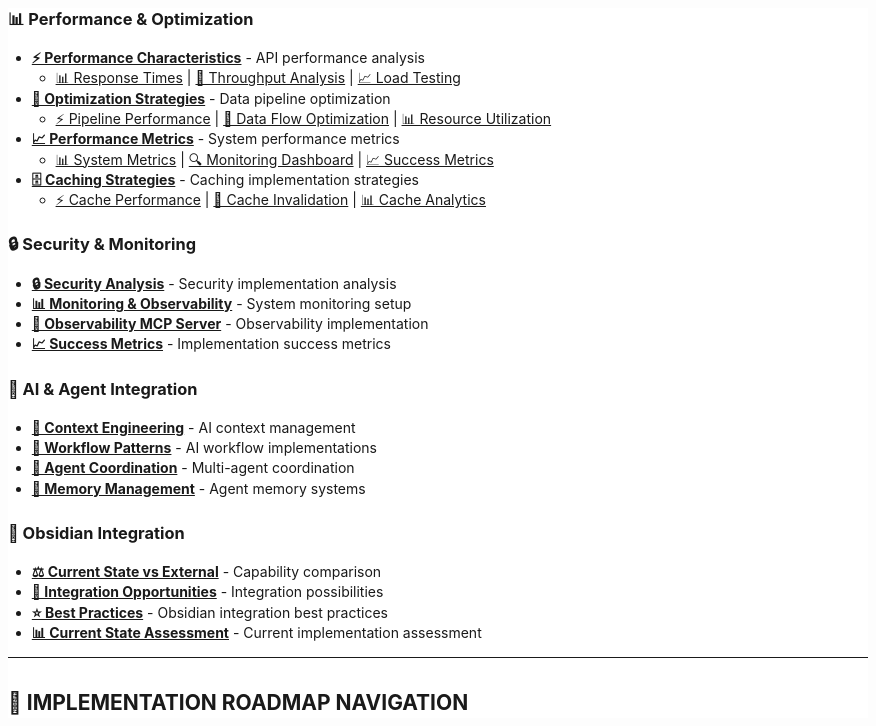 ### **📊 Performance & Optimization**
- **[⚡ Performance Characteristics](REST_API_ANALYSIS.md#performance-characteristics)** - API performance analysis
  - [📊 Response Times](REST_API_ANALYSIS.md#response-times) | [🔄 Throughput Analysis](REST_API_ANALYSIS.md#throughput-analysis) | [📈 Load Testing](REST_API_ANALYSIS.md#load-testing)
- **[🚀 Optimization Strategies](DATA_PIPELINE_ANALYSIS.md#optimization-strategies)** - Data pipeline optimization
  - [⚡ Pipeline Performance](DATA_PIPELINE_ANALYSIS.md#pipeline-performance) | [🔄 Data Flow Optimization](DATA_PIPELINE_ANALYSIS.md#data-flow-optimization) | [📊 Resource Utilization](DATA_PIPELINE_ANALYSIS.md#resource-utilization)
- **[📈 Performance Metrics](README.md#performance-metrics)** - System performance metrics
  - [📊 System Metrics](README.md#system-metrics) | [🔍 Monitoring Dashboard](README.md#monitoring-dashboard) | [📈 Success Metrics](README.md#success-metrics)
- **[🗄️ Caching Strategies](README.md#caching-layers)** - Caching implementation strategies
  - [⚡ Cache Performance](README.md#cache-performance) | [🔄 Cache Invalidation](README.md#cache-invalidation) | [📊 Cache Analytics](README.md#cache-analytics)

### **🔒 Security & Monitoring**
- **[🔒 Security Analysis](REST_API_ANALYSIS.md#security-analysis)** - Security implementation analysis
- **[📊 Monitoring & Observability](README.md#monitoring--observability)** - System monitoring setup
- **[🔧 Observability MCP Server](MCP_INTEGRATION_ANALYSIS.md#observability-mcp-server)** - Observability implementation
- **[📈 Success Metrics](OBSIDIAN_MCP_INTEGRATION_ROADMAP.md#success-metrics)** - Implementation success metrics

### **🤖 AI & Agent Integration**
- **[🧠 Context Engineering](AI_AGENT_INTEGRATION_ANALYSIS.md#context-engineering)** - AI context management
- **[🔄 Workflow Patterns](AI_AGENT_INTEGRATION_ANALYSIS.md#workflow-patterns)** - AI workflow implementations
- **[🤝 Agent Coordination](AI_AGENT_INTEGRATION_ANALYSIS.md#agent-coordination)** - Multi-agent coordination
- **[🧠 Memory Management](AI_AGENT_INTEGRATION_ANALYSIS.md#memory-management)** - Agent memory systems

### **📝 Obsidian Integration**
- **[⚖️ Current State vs External](OBSIDIAN_MCP_INTEGRATION_ANALYSIS.md#current-state-vs-external-capabilities)** - Capability comparison
- **[🔗 Integration Opportunities](OBSIDIAN_MCP_INTEGRATION_ANALYSIS.md#integration-opportunities)** - Integration possibilities
- **[⭐ Best Practices](OBSIDIAN_MCP_INTEGRATION_ANALYSIS.md#best-practices)** - Obsidian integration best practices
- **[📊 Current State Assessment](OBSIDIAN_MCP_INTEGRATION_ROADMAP.md#current-state-assessment)** - Current implementation assessment

---

## 🚀 **IMPLEMENTATION ROADMAP NAVIGATION**
